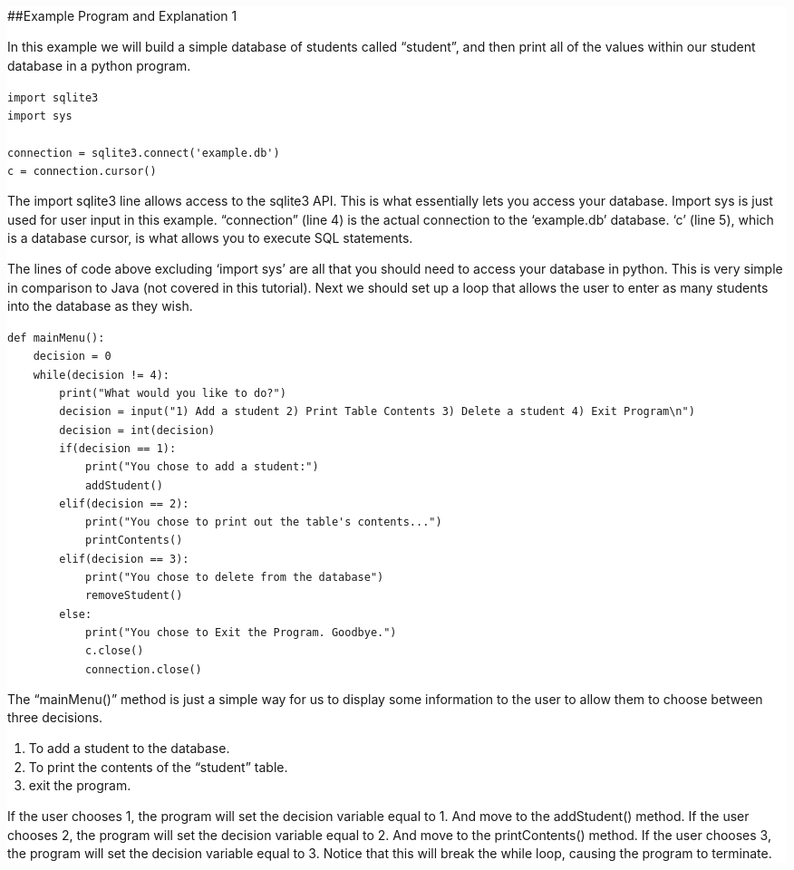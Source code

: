 ##Example Program and Explanation 1

In this example we will build a simple database of students called “student”, and then print all of the values within our student database in a python program.


    import sqlite3
    import sys

    connection = sqlite3.connect('example.db')
    c = connection.cursor()


The import sqlite3 line allows access to the sqlite3 API. This is what essentially lets you access your database. Import sys is just used for user input in this example.
“connection” (line 4) is the actual connection to the ‘example.db’ database.
‘c’ (line 5), which is a database cursor, is what allows you to execute SQL statements.

The lines of code above excluding ‘import sys’ are all that you should need to access your database in python. This is very simple in comparison to Java (not covered in this tutorial). Next we should set up a loop that allows the user to enter as many students into the database as they wish.


    def mainMenu():
        decision = 0
        while(decision != 4):
            print("What would you like to do?")
            decision = input("1) Add a student 2) Print Table Contents 3) Delete a student 4) Exit Program\n")
            decision = int(decision)
            if(decision == 1):
                print("You chose to add a student:")
                addStudent()
            elif(decision == 2):
                print("You chose to print out the table's contents...")
                printContents()
            elif(decision == 3):
                print("You chose to delete from the database")
                removeStudent()
            else:
                print("You chose to Exit the Program. Goodbye.")
                c.close()
                connection.close()

The “mainMenu()” method is just a simple way for us to display some information to the user to allow them to choose between three decisions. 

1. To add a student to the database.
2. To print the contents of the “student” table.
3. exit the program.

If the user chooses 1, the program will set the decision variable equal to 1. And move to the addStudent() method.
If the user chooses 2, the program will set the decision variable equal to 2. And move to the printContents() method.
If the user chooses 3, the program will set the decision variable equal to 3. Notice that this will break the while loop, causing the program to terminate.

